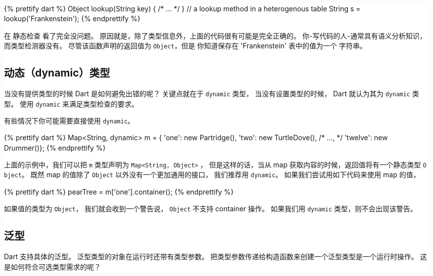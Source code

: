 
{% prettify dart %}
Object lookup(String key) { /* ... */ } // a lookup method in a heterogenous table
String s = lookup('Frankenstein');
{% endprettify %}


在 静态检查 看了完全没问题。
原因就是，除了类型信息外，上面的代码很有可能是完全正确的。
你-写代码的人-通常具有语义分析知识，而类型检测器没有。
尽管该函数声明的返回值为 <code>Object</code>，但是
你知道保存在 'Frankenstein' 表中的值为一个 字符串。


## 动态（dynamic）类型


当没有提供类型的时候 Dart 是如何避免出错的呢？
关键点就在于 <code>dynamic</code> 类型，
当没有设置类型的时候， Dart 就认为其为 <code>dynamic</code> 类型。
使用 <code>dynamic</code> 来满足类型检查的要求。


有些情况下你可能需要直接使用 <code>dynamic</code>。


{% prettify dart %}
Map<String, dynamic> m = {
    'one': new Partridge(),
    'two': new TurtleDove(),
    /* ..., */
    'twelve': new Drummer()};
{% endprettify %}


上面的示例中，我们可以把  <code>m</code> 类型声明为
<code>Map&lt;String, Object></code> ，
但是这样的话，当从 map 获取内容的时候，返回值将有一个静态类型 <code>Object</code>。
既然 map 的值除了 <code>Object</code> 以外没有一个更加通用的接口，
我们推荐用  <code>dynamic</code>。
如果我们尝试用如下代码来使用 map 的值，


{% prettify dart %}
pearTree = m['one'].container();
{% endprettify %}


如果值的类型为 <code>Object</code>， 我们就会收到一个警告说，
<code>Object</code> 不支持 container 操作。
如果我们用 <code>dynamic</code> 类型，则不会出现该警告。


## 泛型


Dart 支持具体的泛型。
泛型类型的对象在运行时还带有类型参数。
把类型参数传递给构造函数来创建一个泛型类型是一个运行时操作。
这是如何符合可选类型需求的呢？
